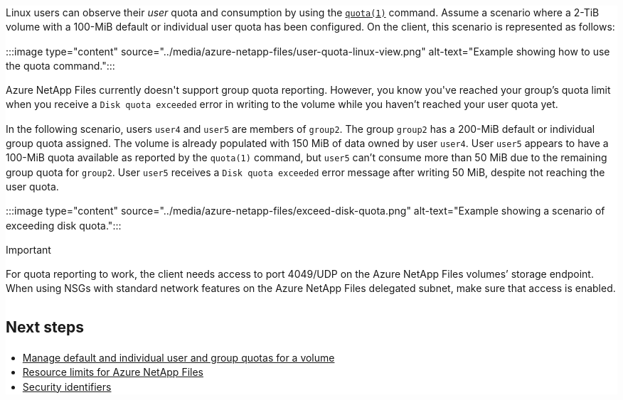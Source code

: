Linux users can observe their *user* quota and consumption by using the [`quota(1)`](https://man7.org/linux/man-pages/man1/quota.1.html) command. Assume a scenario where a 2-TiB volume with a 100-MiB default or individual user quota has been configured. On the client, this scenario is represented as follows:

:::image type="content" source="../media/azure-netapp-files/user-quota-linux-view.png" alt-text="Example showing how to use the quota command.":::

Azure NetApp Files currently doesn't support group quota reporting. However, you know you've reached your group’s quota limit when you receive a `Disk quota exceeded` error in writing to the volume while you haven’t reached your user quota yet.

In the following scenario, users `user4` and `user5` are members of `group2`. The group `group2` has a 200-MiB default or individual group quota assigned. The volume is already populated with 150 MiB of data owned by user `user4`. User `user5` appears to have a 100-MiB quota available as reported by the `quota(1)` command, but `user5` can’t consume more than 50 MiB due to the remaining group quota for `group2`. User `user5` receives a `Disk quota exceeded` error message after writing 50 MiB, despite not reaching the user quota.

:::image type="content" source="../media/azure-netapp-files/exceed-disk-quota.png" alt-text="Example showing a scenario of exceeding disk quota.":::

> [!IMPORTANT] 
> For quota reporting to work, the client needs access to port 4049/UDP on the Azure NetApp Files volumes’ storage endpoint. When using NSGs with standard network features on the Azure NetApp Files delegated subnet, make sure that access is enabled.

## Next steps

* [Manage default and individual user and group quotas for a volume](manage-default-individual-user-group-quotas.md)
* [Resource limits for Azure NetApp Files](azure-netapp-files-resource-limits.md)
* [Security identifiers](/windows-server/identity/ad-ds/manage/understand-security-identifiers)